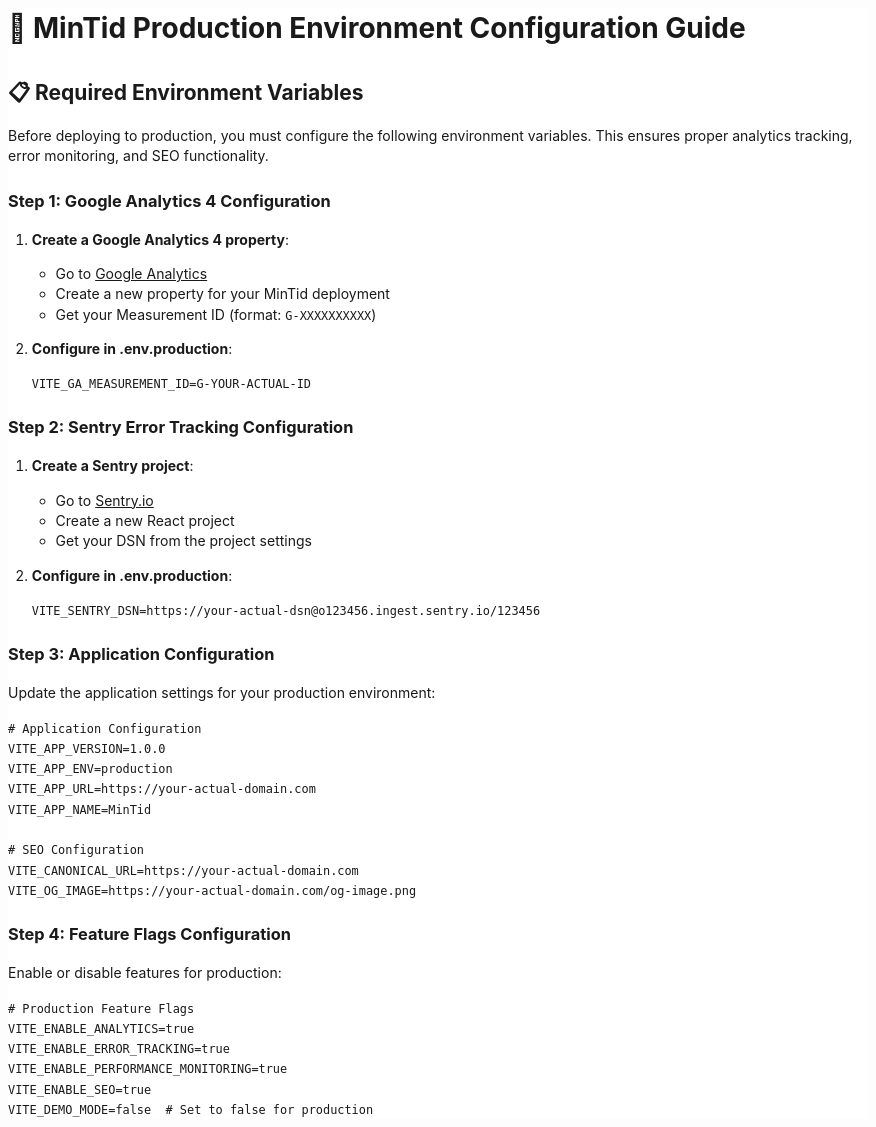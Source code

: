 # 🚀 MinTid Production Environment Configuration Guide

## 📋 **Required Environment Variables**

Before deploying to production, you must configure the following environment variables. This ensures proper analytics tracking, error monitoring, and SEO functionality.

### **Step 1: Google Analytics 4 Configuration**

1. **Create a Google Analytics 4 property**:
   - Go to [Google Analytics](https://analytics.google.com/)
   - Create a new property for your MinTid deployment
   - Get your Measurement ID (format: `G-XXXXXXXXXX`)

2. **Configure in .env.production**:
   ```env
   VITE_GA_MEASUREMENT_ID=G-YOUR-ACTUAL-ID
   ```

### **Step 2: Sentry Error Tracking Configuration**

1. **Create a Sentry project**:
   - Go to [Sentry.io](https://sentry.io/)
   - Create a new React project
   - Get your DSN from the project settings

2. **Configure in .env.production**:
   ```env
   VITE_SENTRY_DSN=https://your-actual-dsn@o123456.ingest.sentry.io/123456
   ```

### **Step 3: Application Configuration**

Update the application settings for your production environment:

```env
# Application Configuration
VITE_APP_VERSION=1.0.0
VITE_APP_ENV=production
VITE_APP_URL=https://your-actual-domain.com
VITE_APP_NAME=MinTid

# SEO Configuration
VITE_CANONICAL_URL=https://your-actual-domain.com
VITE_OG_IMAGE=https://your-actual-domain.com/og-image.png
```

### **Step 4: Feature Flags Configuration**

Enable or disable features for production:

```env
# Production Feature Flags
VITE_ENABLE_ANALYTICS=true
VITE_ENABLE_ERROR_TRACKING=true
VITE_ENABLE_PERFORMANCE_MONITORING=true
VITE_ENABLE_SEO=true
VITE_DEMO_MODE=false  # Set to false for production
```
